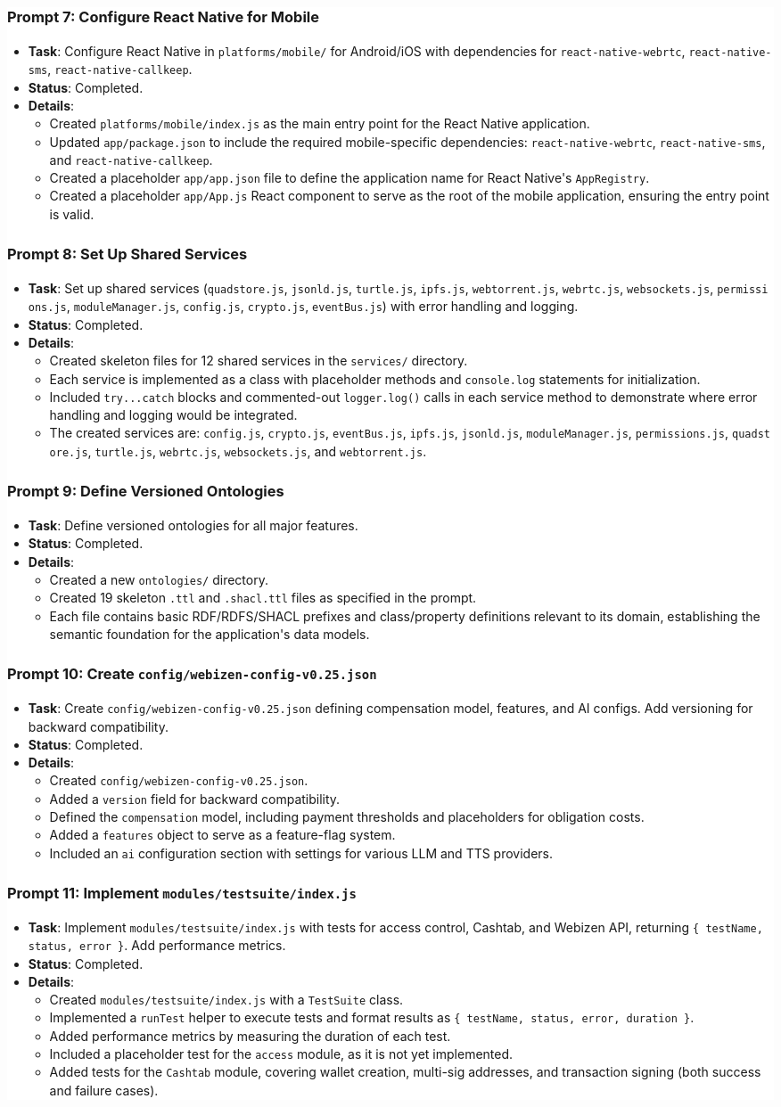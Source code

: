 ### Prompt 7: Configure React Native for Mobile
- **Task**: Configure React Native in `platforms/mobile/` for Android/iOS with dependencies for `react-native-webrtc`, `react-native-sms`, `react-native-callkeep`.
- **Status**: Completed.
- **Details**:
    - Created `platforms/mobile/index.js` as the main entry point for the React Native application.
    - Updated `app/package.json` to include the required mobile-specific dependencies: `react-native-webrtc`, `react-native-sms`, and `react-native-callkeep`.
    - Created a placeholder `app/app.json` file to define the application name for React Native's `AppRegistry`.
    - Created a placeholder `app/App.js` React component to serve as the root of the mobile application, ensuring the entry point is valid.

### Prompt 8: Set Up Shared Services
- **Task**: Set up shared services (`quadstore.js`, `jsonld.js`, `turtle.js`, `ipfs.js`, `webtorrent.js`, `webrtc.js`, `websockets.js`, `permissions.js`, `moduleManager.js`, `config.js`, `crypto.js`, `eventBus.js`) with error handling and logging.
- **Status**: Completed.
- **Details**:
    - Created skeleton files for 12 shared services in the `services/` directory.
    - Each service is implemented as a class with placeholder methods and `console.log` statements for initialization.
    - Included `try...catch` blocks and commented-out `logger.log()` calls in each service method to demonstrate where error handling and logging would be integrated.
    - The created services are: `config.js`, `crypto.js`, `eventBus.js`, `ipfs.js`, `jsonld.js`, `moduleManager.js`, `permissions.js`, `quadstore.js`, `turtle.js`, `webrtc.js`, `websockets.js`, and `webtorrent.js`.

### Prompt 9: Define Versioned Ontologies
- **Task**: Define versioned ontologies for all major features.
- **Status**: Completed.
- **Details**:
    - Created a new `ontologies/` directory.
    - Created 19 skeleton `.ttl` and `.shacl.ttl` files as specified in the prompt.
    - Each file contains basic RDF/RDFS/SHACL prefixes and class/property definitions relevant to its domain, establishing the semantic foundation for the application's data models.

### Prompt 10: Create `config/webizen-config-v0.25.json`
- **Task**: Create `config/webizen-config-v0.25.json` defining compensation model, features, and AI configs. Add versioning for backward compatibility.
- **Status**: Completed.
- **Details**:
    - Created `config/webizen-config-v0.25.json`.
    - Added a `version` field for backward compatibility.
    - Defined the `compensation` model, including payment thresholds and placeholders for obligation costs.
    - Added a `features` object to serve as a feature-flag system.
    - Included an `ai` configuration section with settings for various LLM and TTS providers.

### Prompt 11: Implement `modules/testsuite/index.js`
- **Task**: Implement `modules/testsuite/index.js` with tests for access control, Cashtab, and Webizen API, returning `{ testName, status, error }`. Add performance metrics.
- **Status**: Completed.
- **Details**:
    - Created `modules/testsuite/index.js` with a `TestSuite` class.
    - Implemented a `runTest` helper to execute tests and format results as `{ testName, status, error, duration }`.
    - Added performance metrics by measuring the duration of each test.
    - Included a placeholder test for the `access` module, as it is not yet implemented.
    - Added tests for the `Cashtab` module, covering wallet creation, multi-sig addresses, and transaction signing (both success and failure cases).